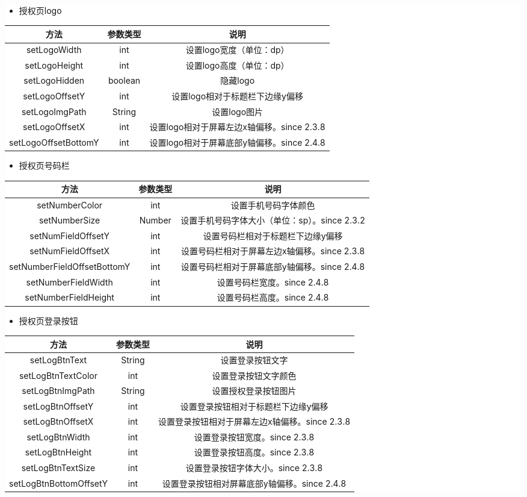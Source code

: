 + 授权页logo

|方法|参数类型|说明|
|:-----:|:----:|:----:|
|setLogoWidth|int|设置logo宽度（单位：dp）|
|setLogoHeight|int|设置logo高度（单位：dp）|
|setLogoHidden|boolean|隐藏logo|
|setLogoOffsetY|int|设置logo相对于标题栏下边缘y偏移|
|setLogoImgPath|String|设置logo图片|
|setLogoOffsetX|int|设置logo相对于屏幕左边x轴偏移。since 2.3.8|
|setLogoOffsetBottomY|int|设置logo相对于屏幕底部y轴偏移。since 2.4.8|

+ 授权页号码栏

|方法|参数类型|说明|
|:-----:|:----:|:----:|
|setNumberColor|int|设置手机号码字体颜色|
|setNumberSize|Number|设置手机号码字体大小（单位：sp）。since 2.3.2|
|setNumFieldOffsetY|int|设置号码栏相对于标题栏下边缘y偏移|
|setNumFieldOffsetX|int|设置号码栏相对于屏幕左边x轴偏移。since 2.3.8|
|setNumberFieldOffsetBottomY|int|设置号码栏相对于屏幕底部y轴偏移。since 2.4.8|
|setNumberFieldWidth|int|设置号码栏宽度。since 2.4.8|
|setNumberFieldHeight|int|设置号码栏高度。since 2.4.8|

+ 授权页登录按钮

|方法|参数类型|说明|
|:-----:|:----:|:----:|
|setLogBtnText|String|设置登录按钮文字|
|setLogBtnTextColor|int|设置登录按钮文字颜色|
|setLogBtnImgPath|String|设置授权登录按钮图片|
|setLogBtnOffsetY|int|设置登录按钮相对于标题栏下边缘y偏移|
|setLogBtnOffsetX|int|设置登录按钮相对于屏幕左边x轴偏移。since 2.3.8|
|setLogBtnWidth|int|设置登录按钮宽度。since 2.3.8|
|setLogBtnHeight|int|设置登录按钮高度。since 2.3.8|
|setLogBtnTextSize|int|设置登录按钮字体大小。since 2.3.8|
|setLogBtnBottomOffsetY|int|设置登录按钮相对屏幕底部y轴偏移。since 2.4.8|
